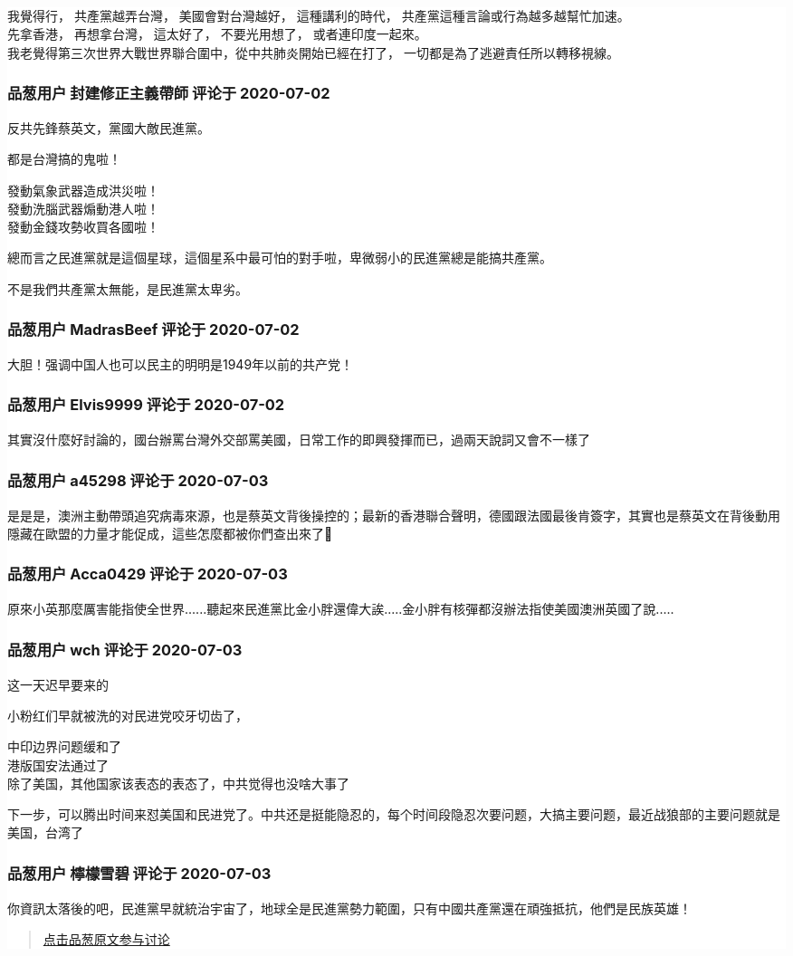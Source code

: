 我覺得行， 共產黨越弄台灣， 美國會對台灣越好， 這種講利的時代， 共產黨這種言論或行為越多越幫忙加速。   
先拿香港， 再想拿台灣， 這太好了， 不要光用想了， 或者連印度一起來。   
我老覺得第三次世界大戰世界聯合圍中，從中共肺炎開始已經在打了， 一切都是為了逃避責任所以轉移視線。
        
                

### 品葱用户 **封建修正主義帶師** 评论于 2020-07-02
        
反共先鋒蔡英文，黨國大敵民進黨。  
  
都是台灣搞的鬼啦！  
  
發動氣象武器造成洪災啦！  
發動洗腦武器煽動港人啦！  
發動金錢攻勢收買各國啦！  
  
總而言之民進黨就是這個星球，這個星系中最可怕的對手啦，卑微弱小的民進黨總是能搞共產黨。  
  
不是我們共產黨太無能，是民進黨太卑劣。
        
                

### 品葱用户 **MadrasBeef** 评论于 2020-07-02
        
大胆！强调中国人也可以民主的明明是1949年以前的共产党！
        
                

### 品葱用户 **Elvis9999** 评论于 2020-07-02
        
其實沒什麼好討論的，國台辦罵台灣外交部罵美國，日常工作的即興發揮而已，過兩天說詞又會不一樣了
        
                

### 品葱用户 **a45298** 评论于 2020-07-03
        
是是是，澳洲主動帶頭追究病毒來源，也是蔡英文背後操控的；最新的香港聯合聲明，德國跟法國最後肯簽字，其實也是蔡英文在背後動用隱藏在歐盟的力量才能促成，這些怎麼都被你們查出來了🙊
        
                

### 品葱用户 **Acca0429** 评论于 2020-07-03
        
原來小英那麼厲害能指使全世界......聽起來民進黨比金小胖還偉大誒.....金小胖有核彈都沒辦法指使美國澳洲英國了說.....
        
                

### 品葱用户 **wch** 评论于 2020-07-03
        
这一天迟早要来的  
  
小粉红们早就被洗的对民进党咬牙切齿了，  
  
中印边界问题缓和了  
港版国安法通过了  
除了美国，其他国家该表态的表态了，中共觉得也没啥大事了  
  
下一步，可以腾出时间来怼美国和民进党了。中共还是挺能隐忍的，每个时间段隐忍次要问题，大搞主要问题，最近战狼部的主要问题就是美国，台湾了
        
                

### 品葱用户 **檸檬雪碧** 评论于 2020-07-03
        
你資訊太落後的吧，民進黨早就統治宇宙了，地球全是民進黨勢力範圍，只有中國共產黨還在頑強抵抗，他們是民族英雄！
        
                





> [点击品葱原文参与讨论](https://pincong.rocks/question/27964)

